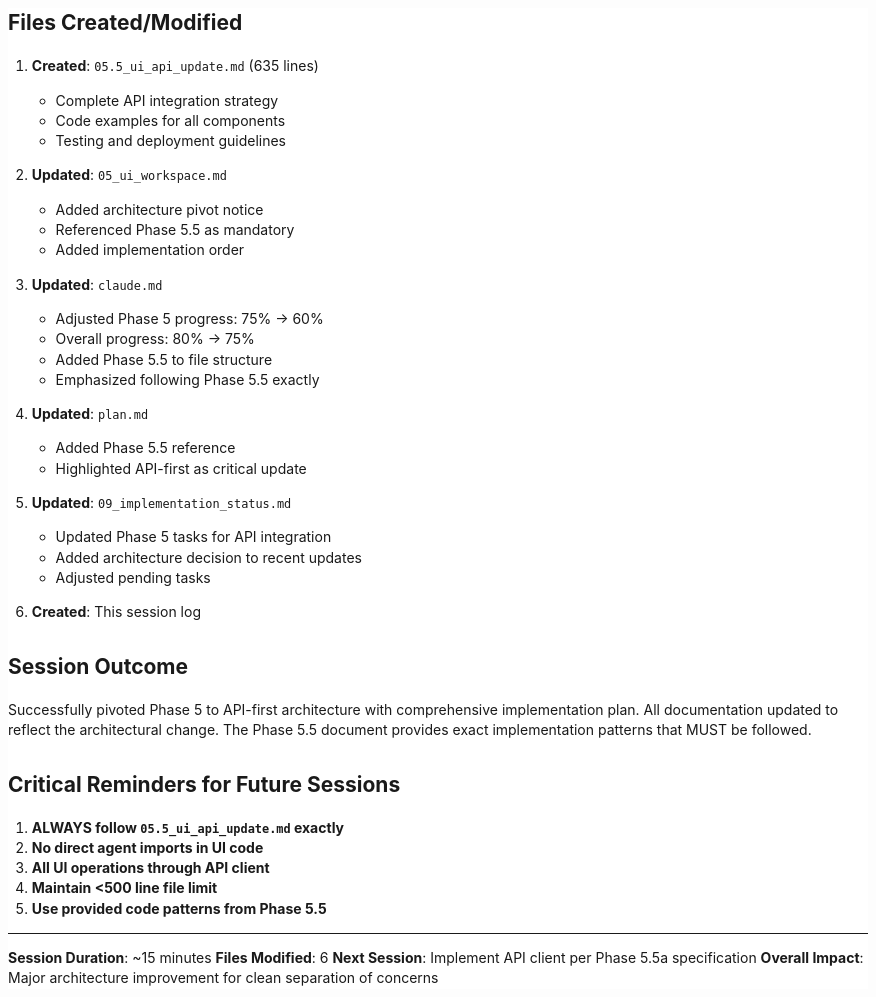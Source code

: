 ## Files Created/Modified

1. **Created**: `05.5_ui_api_update.md` (635 lines)
   - Complete API integration strategy
   - Code examples for all components
   - Testing and deployment guidelines

2. **Updated**: `05_ui_workspace.md`
   - Added architecture pivot notice
   - Referenced Phase 5.5 as mandatory
   - Added implementation order

3. **Updated**: `claude.md`
   - Adjusted Phase 5 progress: 75% → 60%
   - Overall progress: 80% → 75%
   - Added Phase 5.5 to file structure
   - Emphasized following Phase 5.5 exactly

4. **Updated**: `plan.md`
   - Added Phase 5.5 reference
   - Highlighted API-first as critical update

5. **Updated**: `09_implementation_status.md`
   - Updated Phase 5 tasks for API integration
   - Added architecture decision to recent updates
   - Adjusted pending tasks

6. **Created**: This session log

## Session Outcome
Successfully pivoted Phase 5 to API-first architecture with comprehensive implementation plan. All documentation updated to reflect the architectural change. The Phase 5.5 document provides exact implementation patterns that MUST be followed.

## Critical Reminders for Future Sessions
1. **ALWAYS follow `05.5_ui_api_update.md` exactly**
2. **No direct agent imports in UI code**
3. **All UI operations through API client**
4. **Maintain <500 line file limit**
5. **Use provided code patterns from Phase 5.5**

---
**Session Duration**: ~15 minutes
**Files Modified**: 6
**Next Session**: Implement API client per Phase 5.5a specification
**Overall Impact**: Major architecture improvement for clean separation of concerns